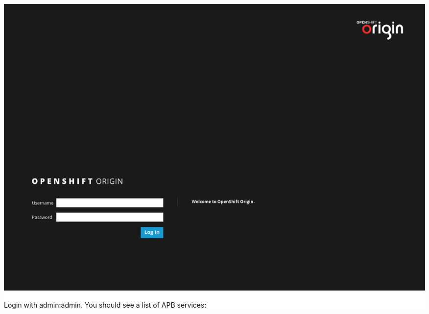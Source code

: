 ![screenshot of login screen](up-and-running-login-screen.png)

Login with admin:admin. You should see a list of APB services:
